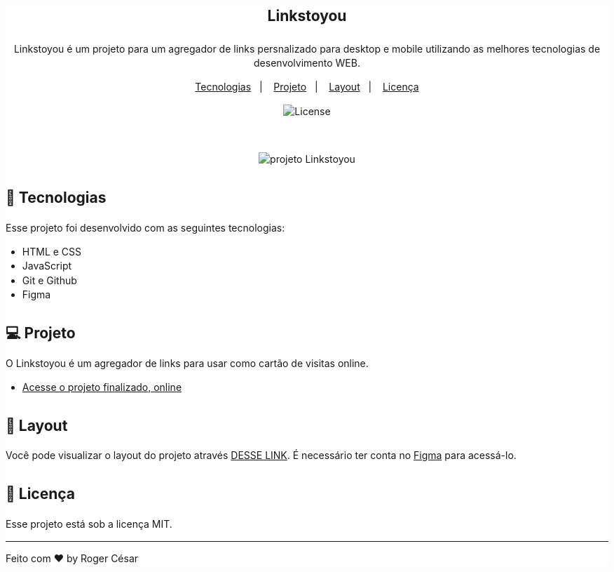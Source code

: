 ## <p align="center">Linkstoyou</p>

<p align="center">
Linkstoyou é um projeto para um agregador de links persnalizado para desktop e mobile utilizando as melhores tecnologias de desenvolvimento WEB. 
</p>

<p align="center">
  <a href="#-tecnologias">Tecnologias</a>&nbsp;&nbsp;&nbsp;|&nbsp;&nbsp;&nbsp;
  <a href="#-projeto">Projeto</a>&nbsp;&nbsp;&nbsp;|&nbsp;&nbsp;&nbsp;
  <a href="#-layout">Layout</a>&nbsp;&nbsp;&nbsp;|&nbsp;&nbsp;&nbsp;
  <a href="#memo-licença">Licença</a>
</p>

<p align="center">
  <img alt="License" src="https://img.shields.io/static/v1?label=license&message=MIT&color=49AA26&labelColor=000000">
</p>

<br>

<p align="center">
  <img alt="projeto Linkstoyou" src="https://efficient-sloth-d85.notion.site/image/https%3A%2F%2Fs3-us-west-2.amazonaws.com%2Fsecure.notion-static.com%2F59acdc3a-1700-4b57-a8c7-26dbd2d6289a%2FImage_Notion.png?id=9500adf1-1496-45dd-8a4e-1c67105474aa&table=block&spaceId=08f749ff-d06d-49a8-a488-9846e081b224&width=800&userId=&cache=v2" width="100%">
</p>



## 🚀 Tecnologias

Esse projeto foi desenvolvido com as seguintes tecnologias:

- HTML e CSS
- JavaScript
- Git e Github
- Figma

## 💻 Projeto

O Linkstoyou é um agregador de links para usar como cartão de visitas online.

- [Acesse o projeto finalizado, online](https://linkstoyou.netlify.app/)

## 🔖 Layout

Você pode visualizar o layout do projeto através [DESSE LINK](https://www.figma.com/community/file/1187422022288947321). É necessário ter conta no [Figma](https://figma.com) para acessá-lo.

## :memo: Licença

Esse projeto está sob a licença MIT.

---

Feito com ♥ by Roger César 
